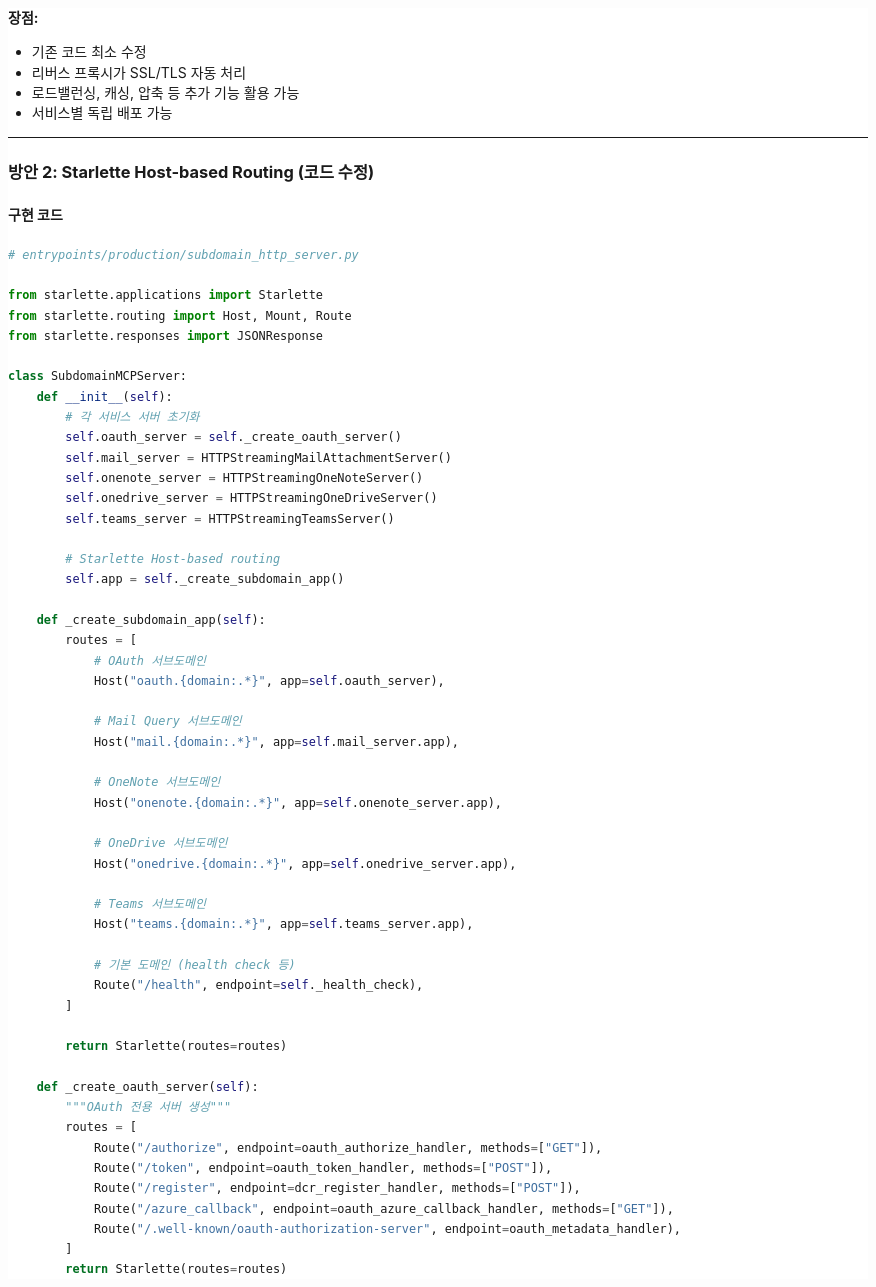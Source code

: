 
**장점:**
- 기존 코드 최소 수정
- 리버스 프록시가 SSL/TLS 자동 처리
- 로드밸런싱, 캐싱, 압축 등 추가 기능 활용 가능
- 서비스별 독립 배포 가능

---

### 방안 2: Starlette Host-based Routing (코드 수정)

#### 구현 코드

```python
# entrypoints/production/subdomain_http_server.py

from starlette.applications import Starlette
from starlette.routing import Host, Mount, Route
from starlette.responses import JSONResponse

class SubdomainMCPServer:
    def __init__(self):
        # 각 서비스 서버 초기화
        self.oauth_server = self._create_oauth_server()
        self.mail_server = HTTPStreamingMailAttachmentServer()
        self.onenote_server = HTTPStreamingOneNoteServer()
        self.onedrive_server = HTTPStreamingOneDriveServer()
        self.teams_server = HTTPStreamingTeamsServer()

        # Starlette Host-based routing
        self.app = self._create_subdomain_app()

    def _create_subdomain_app(self):
        routes = [
            # OAuth 서브도메인
            Host("oauth.{domain:.*}", app=self.oauth_server),

            # Mail Query 서브도메인
            Host("mail.{domain:.*}", app=self.mail_server.app),

            # OneNote 서브도메인
            Host("onenote.{domain:.*}", app=self.onenote_server.app),

            # OneDrive 서브도메인
            Host("onedrive.{domain:.*}", app=self.onedrive_server.app),

            # Teams 서브도메인
            Host("teams.{domain:.*}", app=self.teams_server.app),

            # 기본 도메인 (health check 등)
            Route("/health", endpoint=self._health_check),
        ]

        return Starlette(routes=routes)

    def _create_oauth_server(self):
        """OAuth 전용 서버 생성"""
        routes = [
            Route("/authorize", endpoint=oauth_authorize_handler, methods=["GET"]),
            Route("/token", endpoint=oauth_token_handler, methods=["POST"]),
            Route("/register", endpoint=dcr_register_handler, methods=["POST"]),
            Route("/azure_callback", endpoint=oauth_azure_callback_handler, methods=["GET"]),
            Route("/.well-known/oauth-authorization-server", endpoint=oauth_metadata_handler),
        ]
        return Starlette(routes=routes)
```